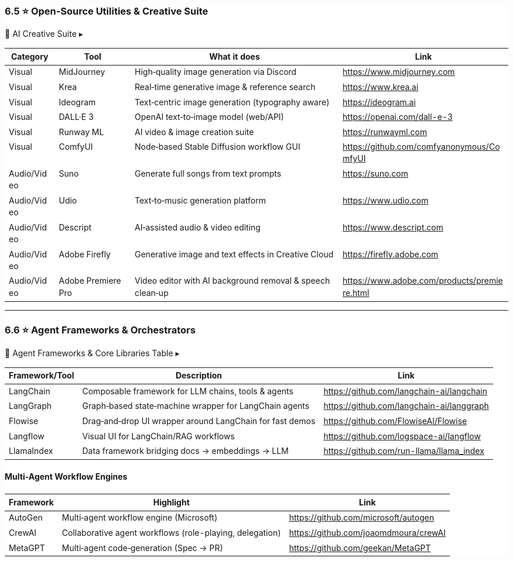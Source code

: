 
### 6.5 ⭐ Open‑Source Utilities & Creative Suite

🎨 AI Creative Suite ▸

| Category | Tool | What it does | Link |
|---|---|---|---|
| Visual | MidJourney | High‑quality image generation via Discord | https://www.midjourney.com |
| Visual | Krea | Real‑time generative image & reference search | https://www.krea.ai |
| Visual | Ideogram | Text‑centric image generation (typography aware) | https://ideogram.ai |
| Visual | DALL·E 3 | OpenAI text‑to‑image model (web/API) | https://openai.com/dall-e-3 |
| Visual | Runway ML | AI video & image creation suite | https://runwayml.com |
| Visual | ComfyUI | Node‑based Stable Diffusion workflow GUI | https://github.com/comfyanonymous/ComfyUI |
| Audio/Video | Suno | Generate full songs from text prompts | https://suno.com |
| Audio/Video | Udio | Text‑to‑music generation platform | https://www.udio.com |
| Audio/Video | Descript | AI‑assisted audio & video editing | https://www.descript.com |
| Audio/Video | Adobe Firefly | Generative image and text effects in Creative Cloud | https://firefly.adobe.com |
| Audio/Video | Adobe Premiere Pro | Video editor with AI background removal & speech clean‑up | https://www.adobe.com/products/premiere.html |

---

### 6.6 ⭐ Agent Frameworks & Orchestrators

🤖 Agent Frameworks & Core Libraries Table ▸

| Framework/Tool | Description                                                  | Link                                               |
|----------------|--------------------------------------------------------------|----------------------------------------------------|
| LangChain      | Composable framework for LLM chains, tools & agents          | https://github.com/langchain-ai/langchain          |
| LangGraph      | Graph‑based state‑machine wrapper for LangChain agents       | https://github.com/langchain-ai/langgraph          |
| Flowise        | Drag‑and‑drop UI wrapper around LangChain for fast demos     | https://github.com/FlowiseAI/Flowise               |
| Langflow       | Visual UI for LangChain/RAG workflows                        | https://github.com/logspace-ai/langflow            |
| LlamaIndex     | Data framework bridging docs → embeddings → LLM              | https://github.com/run-llama/llama_index           |

#### Multi-Agent Workflow Engines

| Framework   | Highlight                                                    | Link                                               |
|-------------|--------------------------------------------------------------|----------------------------------------------------|
| AutoGen     | Multi‑agent workflow engine (Microsoft)                      | https://github.com/microsoft/autogen               |
| CrewAI      | Collaborative agent workflows (role-playing, delegation)     | https://github.com/joaomdmoura/crewAI              |
| MetaGPT     | Multi‑agent code‑generation (Spec → PR)                      | https://github.com/geekan/MetaGPT                  |
